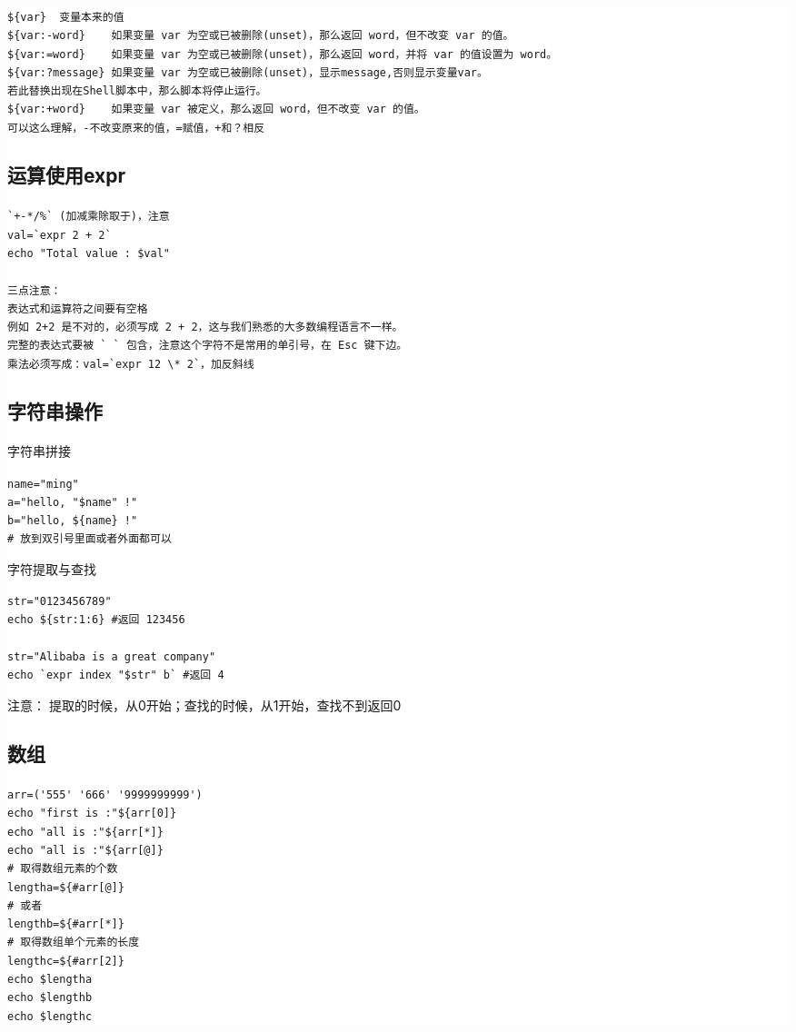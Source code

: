 ```
${var}	变量本来的值
${var:-word}	如果变量 var 为空或已被删除(unset)，那么返回 word，但不改变 var 的值。
${var:=word}	如果变量 var 为空或已被删除(unset)，那么返回 word，并将 var 的值设置为 word。
${var:?message}	如果变量 var 为空或已被删除(unset)，显示message,否则显示变量var。
若此替换出现在Shell脚本中，那么脚本将停止运行。
${var:+word}	如果变量 var 被定义，那么返回 word，但不改变 var 的值。
可以这么理解，-不改变原来的值，=赋值，+和？相反
```

## 运算使用expr
```
`+-*/%` (加减乘除取于)，注意
val=`expr 2 + 2`
echo "Total value : $val"

三点注意：
表达式和运算符之间要有空格
例如 2+2 是不对的，必须写成 2 + 2，这与我们熟悉的大多数编程语言不一样。
完整的表达式要被 ` ` 包含，注意这个字符不是常用的单引号，在 Esc 键下边。
乘法必须写成：val=`expr 12 \* 2`，加反斜线

```

## 字符串操作
字符串拼接
```
name="ming"
a="hello, "$name" !"
b="hello, ${name} !"
# 放到双引号里面或者外面都可以
```

字符提取与查找
```
str="0123456789"
echo ${str:1:6}	#返回 123456

str="Alibaba is a great company"
echo `expr index "$str" b` #返回 4

```
注意：
提取的时候，从0开始；查找的时候，从1开始，查找不到返回0

## 数组
```
arr=('555' '666' '9999999999')
echo "first is :"${arr[0]}
echo "all is :"${arr[*]}
echo "all is :"${arr[@]}
# 取得数组元素的个数
lengtha=${#arr[@]}
# 或者
lengthb=${#arr[*]}
# 取得数组单个元素的长度
lengthc=${#arr[2]}
echo $lengtha
echo $lengthb
echo $lengthc
```
